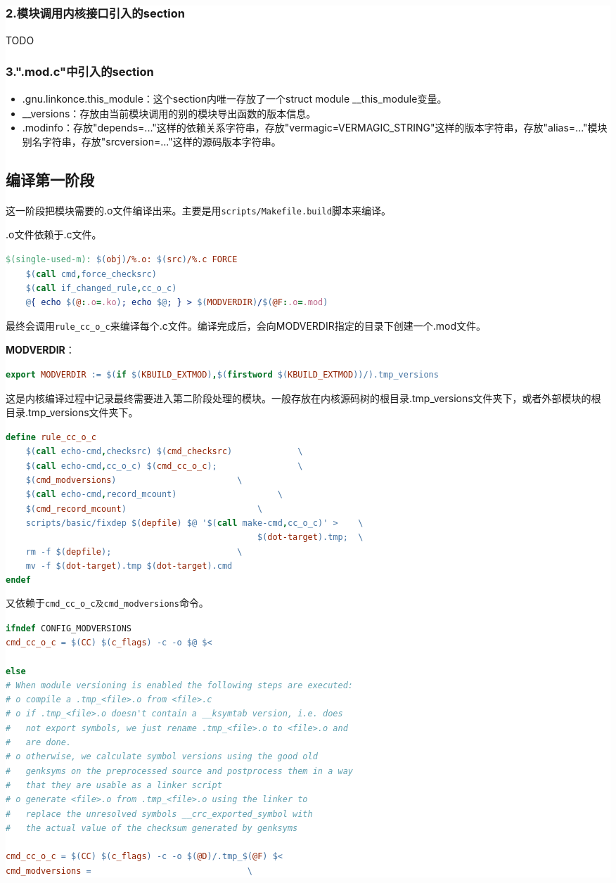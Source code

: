 ### 2.模块调用内核接口引入的section

TODO

### 3.".mod.c"中引入的section

- .gnu.linkonce.this_module：这个section内唯一存放了一个struct module _\_this\_module变量。
- __versions：存放由当前模块调用的别的模块导出函数的版本信息。
- .modinfo：存放"depends=..."这样的依赖关系字符串，存放"vermagic=VERMAGIC_STRING"这样的版本字符串，存放"alias=..."模块别名字符串，存放"srcversion=..."这样的源码版本字符串。

## 编译第一阶段

这一阶段把模块需要的.o文件编译出来。主要是用`scripts/Makefile.build`脚本来编译。

.o文件依赖于.c文件。

```makefile
$(single-used-m): $(obj)/%.o: $(src)/%.c FORCE
	$(call cmd,force_checksrc)
	$(call if_changed_rule,cc_o_c)
	@{ echo $(@:.o=.ko); echo $@; } > $(MODVERDIR)/$(@F:.o=.mod)
```

最终会调用`rule_cc_o_c`来编译每个.c文件。编译完成后，会向MODVERDIR指定的目录下创建一个.mod文件。

**MODVERDIR**：

```makefile
export MODVERDIR := $(if $(KBUILD_EXTMOD),$(firstword $(KBUILD_EXTMOD))/).tmp_versions
```

这是内核编译过程中记录最终需要进入第二阶段处理的模块。一般存放在内核源码树的根目录.tmp_versions文件夹下，或者外部模块的根目录.tmp_versions文件夹下。

```makefile
define rule_cc_o_c
	$(call echo-cmd,checksrc) $(cmd_checksrc)			  \
	$(call echo-cmd,cc_o_c) $(cmd_cc_o_c);				  \
	$(cmd_modversions)						  \
	$(call echo-cmd,record_mcount)					  \
	$(cmd_record_mcount)						  \
	scripts/basic/fixdep $(depfile) $@ '$(call make-cmd,cc_o_c)' >    \
	                                              $(dot-target).tmp;  \
	rm -f $(depfile);						  \
	mv -f $(dot-target).tmp $(dot-target).cmd
endef
```

又依赖于`cmd_cc_o_c及cmd_modversions`命令。

```makefile
ifndef CONFIG_MODVERSIONS
cmd_cc_o_c = $(CC) $(c_flags) -c -o $@ $<

else
# When module versioning is enabled the following steps are executed:
# o compile a .tmp_<file>.o from <file>.c
# o if .tmp_<file>.o doesn't contain a __ksymtab version, i.e. does
#   not export symbols, we just rename .tmp_<file>.o to <file>.o and
#   are done.
# o otherwise, we calculate symbol versions using the good old
#   genksyms on the preprocessed source and postprocess them in a way
#   that they are usable as a linker script
# o generate <file>.o from .tmp_<file>.o using the linker to
#   replace the unresolved symbols __crc_exported_symbol with
#   the actual value of the checksum generated by genksyms

cmd_cc_o_c = $(CC) $(c_flags) -c -o $(@D)/.tmp_$(@F) $<
cmd_modversions =								\
```